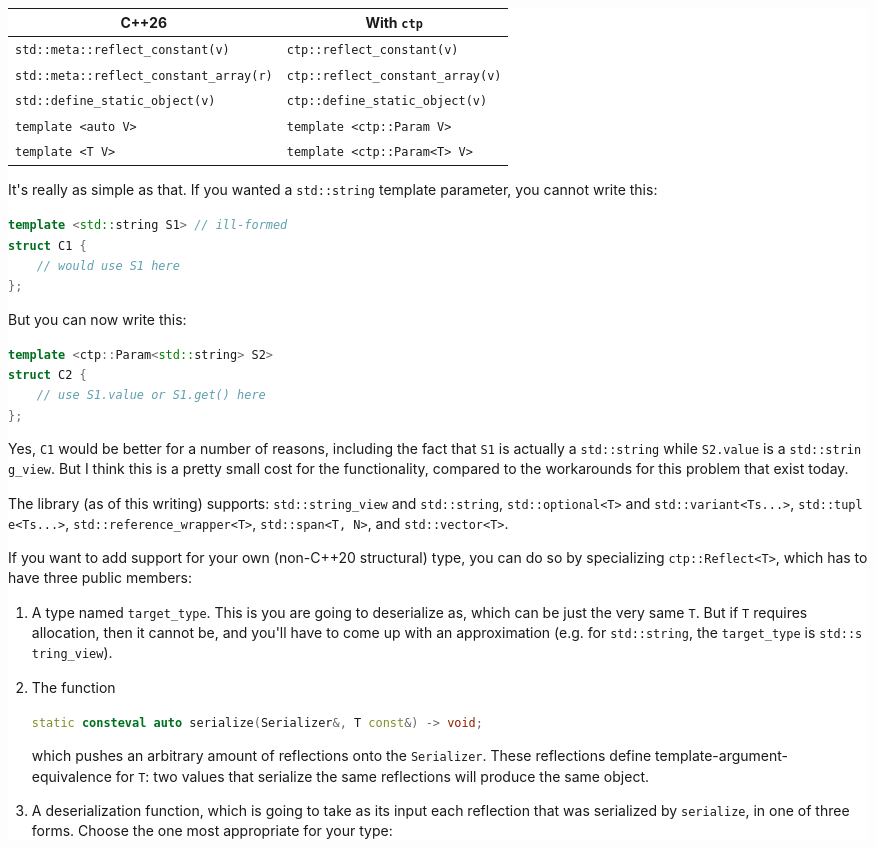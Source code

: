 |C++26|With `ctp`|
|-|-|
|`std::meta::reflect_constant(v)`|`ctp::reflect_constant(v)`|
|`std::meta::reflect_constant_array(r)`|`ctp::reflect_constant_array(v)`|
|`std::define_static_object(v)`|`ctp::define_static_object(v)`|
|`template <auto V>`|`template <ctp::Param V>`|
|`template <T V>`|`template <ctp::Param<T> V>`|

It's really as simple as that. If you wanted a `std::string` template parameter, you cannot write this:

```cpp
template <std::string S1> // ill-formed
struct C1 {
    // would use S1 here
};
```

But you can now write this:

```cpp
template <ctp::Param<std::string> S2>
struct C2 {
    // use S1.value or S1.get() here
};
```

Yes, `C1` would be better for a number of reasons, including the fact that `S1` is actually a `std::string` while `S2.value` is a `std::string_view`. But I think this is a pretty small cost for the functionality, compared to the workarounds for this problem that exist today.

The library (as of this writing) supports: `std::string_view` and `std::string`, `std::optional<T>` and `std::variant<Ts...>`, `std::tuple<Ts...>`, `std::reference_wrapper<T>`, `std::span<T, N>`, and `std::vector<T>`.

If you want to add support for your own (non-C++20 structural) type, you can do so by specializing `ctp::Reflect<T>`, which has to have three public members:

1. A type named `target_type`. This is you are going to deserialize as, which can be just the very same `T`. But if `T` requires allocation, then it cannot be, and you'll have to come up with an approximation (e.g. for `std::string`, the `target_type` is `std::string_view`).
2. The function

   ```cpp
   static consteval auto serialize(Serializer&, T const&) -> void;
   ```

    which pushes an arbitrary amount of reflections onto the `Serializer`. These reflections define template-argument-equivalence for `T`: two values that serialize the same reflections will produce the same object.
3. A deserialization function, which is going to take as its input each reflection that was serialized by `serialize`, in one of three forms. Choose the one most appropriate for your type:
